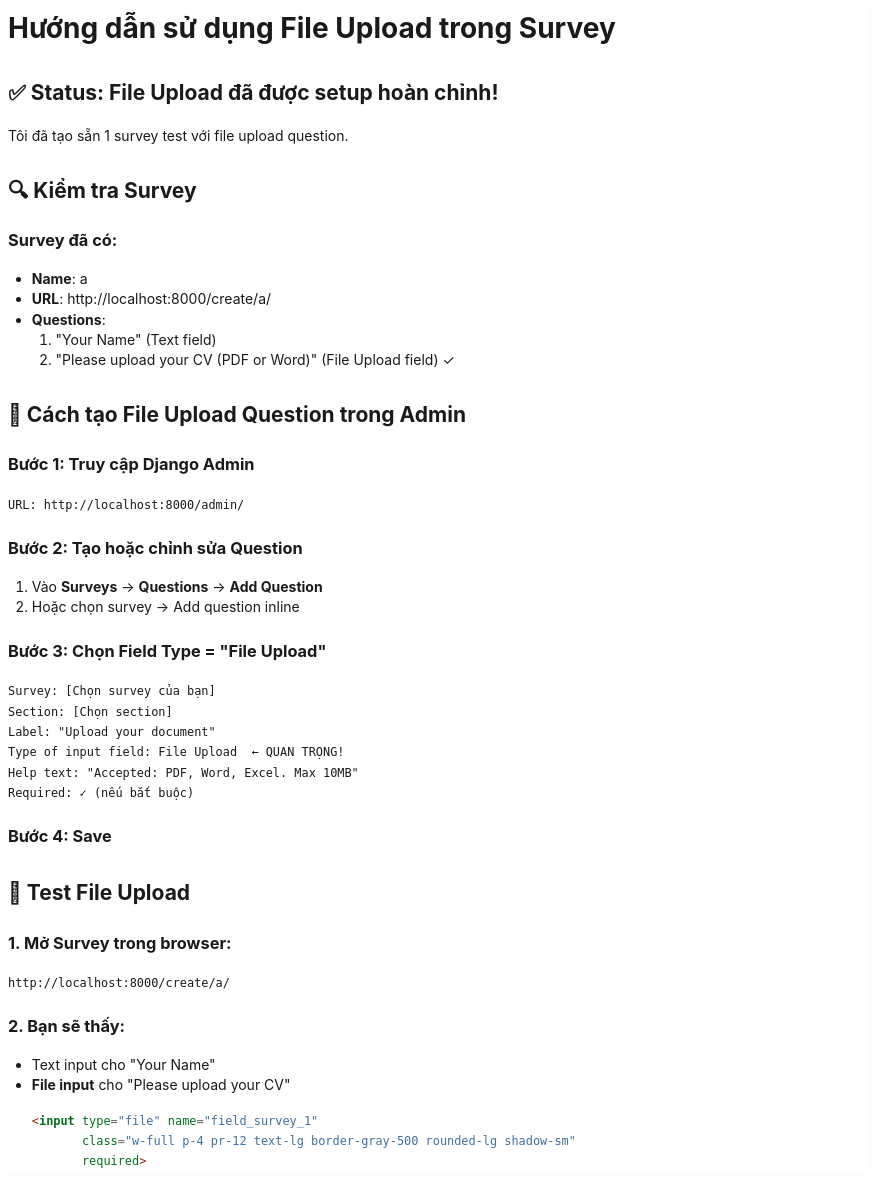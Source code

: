 # Hướng dẫn sử dụng File Upload trong Survey

## ✅ Status: File Upload đã được setup hoàn chỉnh!

Tôi đã tạo sẵn 1 survey test với file upload question.

## 🔍 Kiểm tra Survey

### Survey đã có:
- **Name**: a
- **URL**: http://localhost:8000/create/a/
- **Questions**:
  1. "Your Name" (Text field)
  2. "Please upload your CV (PDF or Word)" (File Upload field) ✓

## 📝 Cách tạo File Upload Question trong Admin

### Bước 1: Truy cập Django Admin
```
URL: http://localhost:8000/admin/
```

### Bước 2: Tạo hoặc chỉnh sửa Question
1. Vào **Surveys** → **Questions** → **Add Question**
2. Hoặc chọn survey → Add question inline

### Bước 3: Chọn Field Type = "File Upload"
```
Survey: [Chọn survey của bạn]
Section: [Chọn section]
Label: "Upload your document"
Type of input field: File Upload  ← QUAN TRỌNG!
Help text: "Accepted: PDF, Word, Excel. Max 10MB"
Required: ✓ (nếu bắt buộc)
```

### Bước 4: Save

## 🎯 Test File Upload

### 1. Mở Survey trong browser:
```
http://localhost:8000/create/a/
```

### 2. Bạn sẽ thấy:
- Text input cho "Your Name"
- **File input** cho "Please upload your CV"
  ```html
  <input type="file" name="field_survey_1" 
         class="w-full p-4 pr-12 text-lg border-gray-500 rounded-lg shadow-sm" 
         required>
  ```
